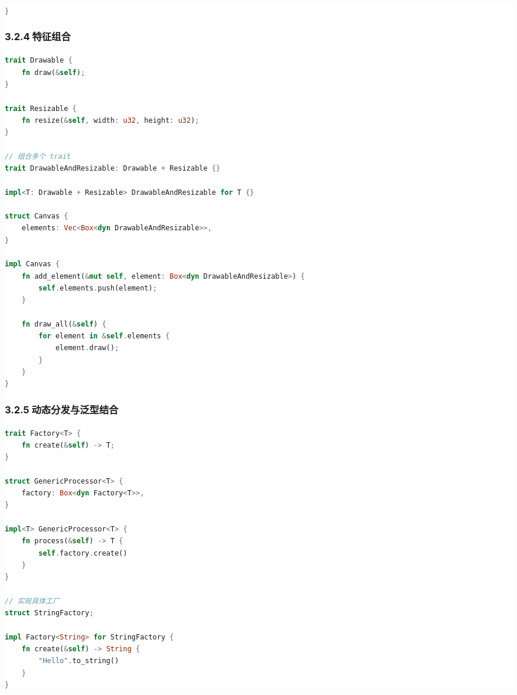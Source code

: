 ```rust
}
```



### 3.2.4 特征组合

```rust
trait Drawable {
    fn draw(&self);
}

trait Resizable {
    fn resize(&self, width: u32, height: u32);
}

// 组合多个 trait
trait DrawableAndResizable: Drawable + Resizable {}

impl<T: Drawable + Resizable> DrawableAndResizable for T {}

struct Canvas {
    elements: Vec<Box<dyn DrawableAndResizable>>,
}

impl Canvas {
    fn add_element(&mut self, element: Box<dyn DrawableAndResizable>) {
        self.elements.push(element);
    }
    
    fn draw_all(&self) {
        for element in &self.elements {
            element.draw();
        }
    }
}
```



### 3.2.5 动态分发与泛型结合

```rust
trait Factory<T> {
    fn create(&self) -> T;
}

struct GenericProcessor<T> {
    factory: Box<dyn Factory<T>>,
}

impl<T> GenericProcessor<T> {
    fn process(&self) -> T {
        self.factory.create()
    }
}

// 实现具体工厂
struct StringFactory;

impl Factory<String> for StringFactory {
    fn create(&self) -> String {
        "Hello".to_string()
    }
}
```